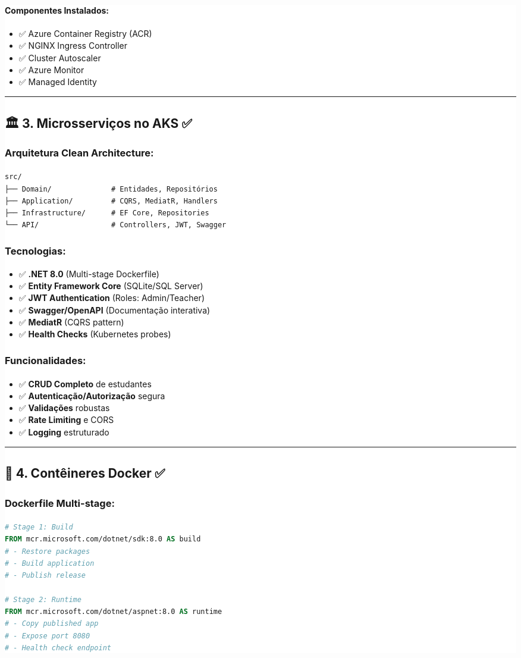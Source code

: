 #### **Componentes Instalados:**
- ✅ Azure Container Registry (ACR)
- ✅ NGINX Ingress Controller
- ✅ Cluster Autoscaler
- ✅ Azure Monitor
- ✅ Managed Identity

---

## 🏛️ **3. Microsserviços no AKS** ✅

### **Arquitetura Clean Architecture:**
```
src/
├── Domain/              # Entidades, Repositórios
├── Application/         # CQRS, MediatR, Handlers
├── Infrastructure/      # EF Core, Repositories
└── API/                 # Controllers, JWT, Swagger
```

### **Tecnologias:**
- ✅ **.NET 8.0** (Multi-stage Dockerfile)
- ✅ **Entity Framework Core** (SQLite/SQL Server)
- ✅ **JWT Authentication** (Roles: Admin/Teacher)
- ✅ **Swagger/OpenAPI** (Documentação interativa)
- ✅ **MediatR** (CQRS pattern)
- ✅ **Health Checks** (Kubernetes probes)

### **Funcionalidades:**
- ✅ **CRUD Completo** de estudantes
- ✅ **Autenticação/Autorização** segura
- ✅ **Validações** robustas
- ✅ **Rate Limiting** e CORS
- ✅ **Logging** estruturado

---

## 🐳 **4. Contêineres Docker** ✅

### **Dockerfile Multi-stage:**
```dockerfile
# Stage 1: Build
FROM mcr.microsoft.com/dotnet/sdk:8.0 AS build
# - Restore packages
# - Build application
# - Publish release

# Stage 2: Runtime
FROM mcr.microsoft.com/dotnet/aspnet:8.0 AS runtime
# - Copy published app
# - Expose port 8080
# - Health check endpoint
```
